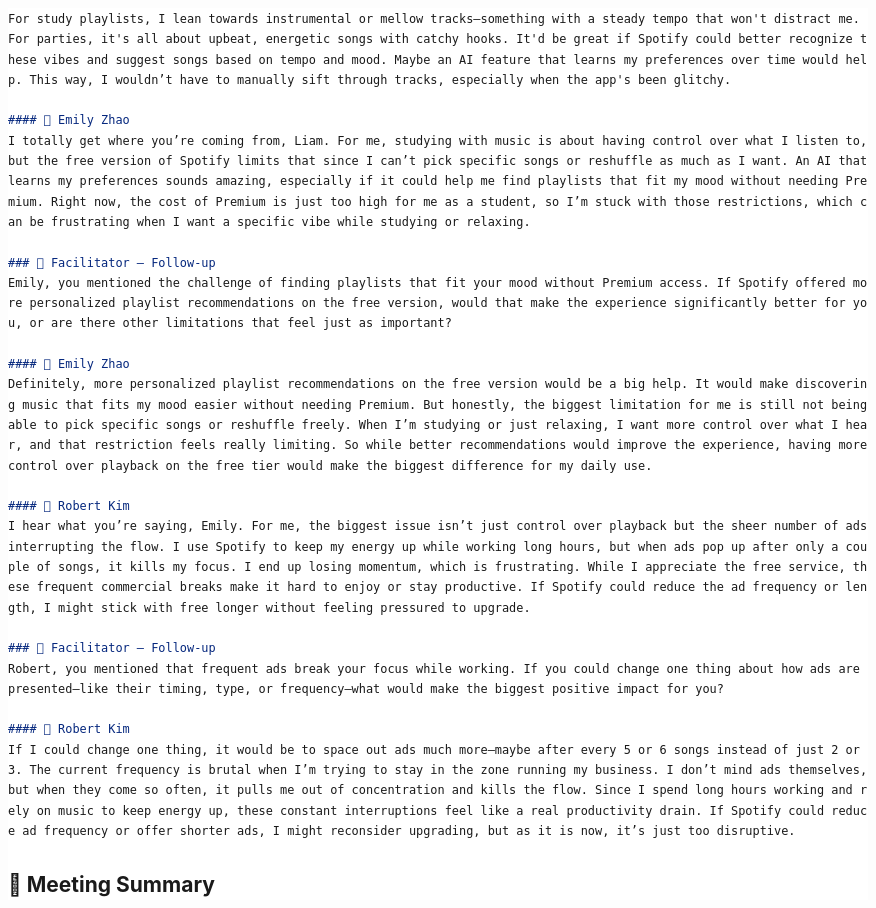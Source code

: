 ```markdown
For study playlists, I lean towards instrumental or mellow tracks—something with a steady tempo that won't distract me. For parties, it's all about upbeat, energetic songs with catchy hooks. It'd be great if Spotify could better recognize these vibes and suggest songs based on tempo and mood. Maybe an AI feature that learns my preferences over time would help. This way, I wouldn’t have to manually sift through tracks, especially when the app's been glitchy.

#### 👤 Emily Zhao
I totally get where you’re coming from, Liam. For me, studying with music is about having control over what I listen to, but the free version of Spotify limits that since I can’t pick specific songs or reshuffle as much as I want. An AI that learns my preferences sounds amazing, especially if it could help me find playlists that fit my mood without needing Premium. Right now, the cost of Premium is just too high for me as a student, so I’m stuck with those restrictions, which can be frustrating when I want a specific vibe while studying or relaxing.

### 🎤 Facilitator – Follow-up
Emily, you mentioned the challenge of finding playlists that fit your mood without Premium access. If Spotify offered more personalized playlist recommendations on the free version, would that make the experience significantly better for you, or are there other limitations that feel just as important?

#### 👤 Emily Zhao
Definitely, more personalized playlist recommendations on the free version would be a big help. It would make discovering music that fits my mood easier without needing Premium. But honestly, the biggest limitation for me is still not being able to pick specific songs or reshuffle freely. When I’m studying or just relaxing, I want more control over what I hear, and that restriction feels really limiting. So while better recommendations would improve the experience, having more control over playback on the free tier would make the biggest difference for my daily use.

#### 👤 Robert Kim
I hear what you’re saying, Emily. For me, the biggest issue isn’t just control over playback but the sheer number of ads interrupting the flow. I use Spotify to keep my energy up while working long hours, but when ads pop up after only a couple of songs, it kills my focus. I end up losing momentum, which is frustrating. While I appreciate the free service, these frequent commercial breaks make it hard to enjoy or stay productive. If Spotify could reduce the ad frequency or length, I might stick with free longer without feeling pressured to upgrade.

### 🎤 Facilitator – Follow-up
Robert, you mentioned that frequent ads break your focus while working. If you could change one thing about how ads are presented—like their timing, type, or frequency—what would make the biggest positive impact for you?

#### 👤 Robert Kim
If I could change one thing, it would be to space out ads much more—maybe after every 5 or 6 songs instead of just 2 or 3. The current frequency is brutal when I’m trying to stay in the zone running my business. I don’t mind ads themselves, but when they come so often, it pulls me out of concentration and kills the flow. Since I spend long hours working and rely on music to keep energy up, these constant interruptions feel like a real productivity drain. If Spotify could reduce ad frequency or offer shorter ads, I might reconsider upgrading, but as it is now, it’s just too disruptive.
```

## 📝 Meeting Summary
